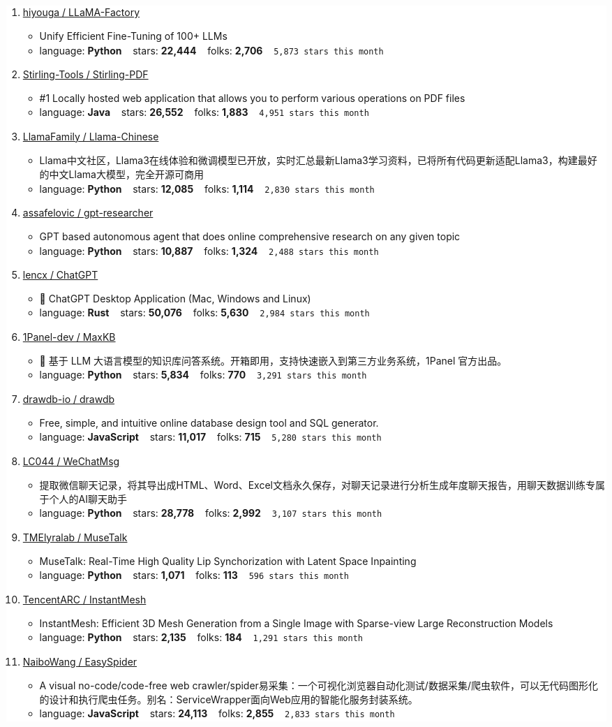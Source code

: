 1. [hiyouga / LLaMA-Factory](https://github.com/hiyouga/LLaMA-Factory)
    - Unify Efficient Fine-Tuning of 100+ LLMs
    - language: **Python** &nbsp;&nbsp; stars: **22,444** &nbsp;&nbsp; folks: **2,706**  &nbsp;&nbsp; `5,873 stars this month`

1. [Stirling-Tools / Stirling-PDF](https://github.com/Stirling-Tools/Stirling-PDF)
    - #1 Locally hosted web application that allows you to perform various operations on PDF files
    - language: **Java** &nbsp;&nbsp; stars: **26,552** &nbsp;&nbsp; folks: **1,883**  &nbsp;&nbsp; `4,951 stars this month`

1. [LlamaFamily / Llama-Chinese](https://github.com/LlamaFamily/Llama-Chinese)
    - Llama中文社区，Llama3在线体验和微调模型已开放，实时汇总最新Llama3学习资料，已将所有代码更新适配Llama3，构建最好的中文Llama大模型，完全开源可商用
    - language: **Python** &nbsp;&nbsp; stars: **12,085** &nbsp;&nbsp; folks: **1,114**  &nbsp;&nbsp; `2,830 stars this month`

1. [assafelovic / gpt-researcher](https://github.com/assafelovic/gpt-researcher)
    - GPT based autonomous agent that does online comprehensive research on any given topic
    - language: **Python** &nbsp;&nbsp; stars: **10,887** &nbsp;&nbsp; folks: **1,324**  &nbsp;&nbsp; `2,488 stars this month`

1. [lencx / ChatGPT](https://github.com/lencx/ChatGPT)
    - 🔮 ChatGPT Desktop Application (Mac, Windows and Linux)
    - language: **Rust** &nbsp;&nbsp; stars: **50,076** &nbsp;&nbsp; folks: **5,630**  &nbsp;&nbsp; `2,984 stars this month`

1. [1Panel-dev / MaxKB](https://github.com/1Panel-dev/MaxKB)
    - 🚀 基于 LLM 大语言模型的知识库问答系统。开箱即用，支持快速嵌入到第三方业务系统，1Panel 官方出品。
    - language: **Python** &nbsp;&nbsp; stars: **5,834** &nbsp;&nbsp; folks: **770**  &nbsp;&nbsp; `3,291 stars this month`

1. [drawdb-io / drawdb](https://github.com/drawdb-io/drawdb)
    - Free, simple, and intuitive online database design tool and SQL generator.
    - language: **JavaScript** &nbsp;&nbsp; stars: **11,017** &nbsp;&nbsp; folks: **715**  &nbsp;&nbsp; `5,280 stars this month`

1. [LC044 / WeChatMsg](https://github.com/LC044/WeChatMsg)
    - 提取微信聊天记录，将其导出成HTML、Word、Excel文档永久保存，对聊天记录进行分析生成年度聊天报告，用聊天数据训练专属于个人的AI聊天助手
    - language: **Python** &nbsp;&nbsp; stars: **28,778** &nbsp;&nbsp; folks: **2,992**  &nbsp;&nbsp; `3,107 stars this month`

1. [TMElyralab / MuseTalk](https://github.com/TMElyralab/MuseTalk)
    - MuseTalk: Real-Time High Quality Lip Synchorization with Latent Space Inpainting
    - language: **Python** &nbsp;&nbsp; stars: **1,071** &nbsp;&nbsp; folks: **113**  &nbsp;&nbsp; `596 stars this month`

1. [TencentARC / InstantMesh](https://github.com/TencentARC/InstantMesh)
    - InstantMesh: Efficient 3D Mesh Generation from a Single Image with Sparse-view Large Reconstruction Models
    - language: **Python** &nbsp;&nbsp; stars: **2,135** &nbsp;&nbsp; folks: **184**  &nbsp;&nbsp; `1,291 stars this month`

1. [NaiboWang / EasySpider](https://github.com/NaiboWang/EasySpider)
    - A visual no-code/code-free web crawler/spider易采集：一个可视化浏览器自动化测试/数据采集/爬虫软件，可以无代码图形化的设计和执行爬虫任务。别名：ServiceWrapper面向Web应用的智能化服务封装系统。
    - language: **JavaScript** &nbsp;&nbsp; stars: **24,113** &nbsp;&nbsp; folks: **2,855**  &nbsp;&nbsp; `2,833 stars this month`
